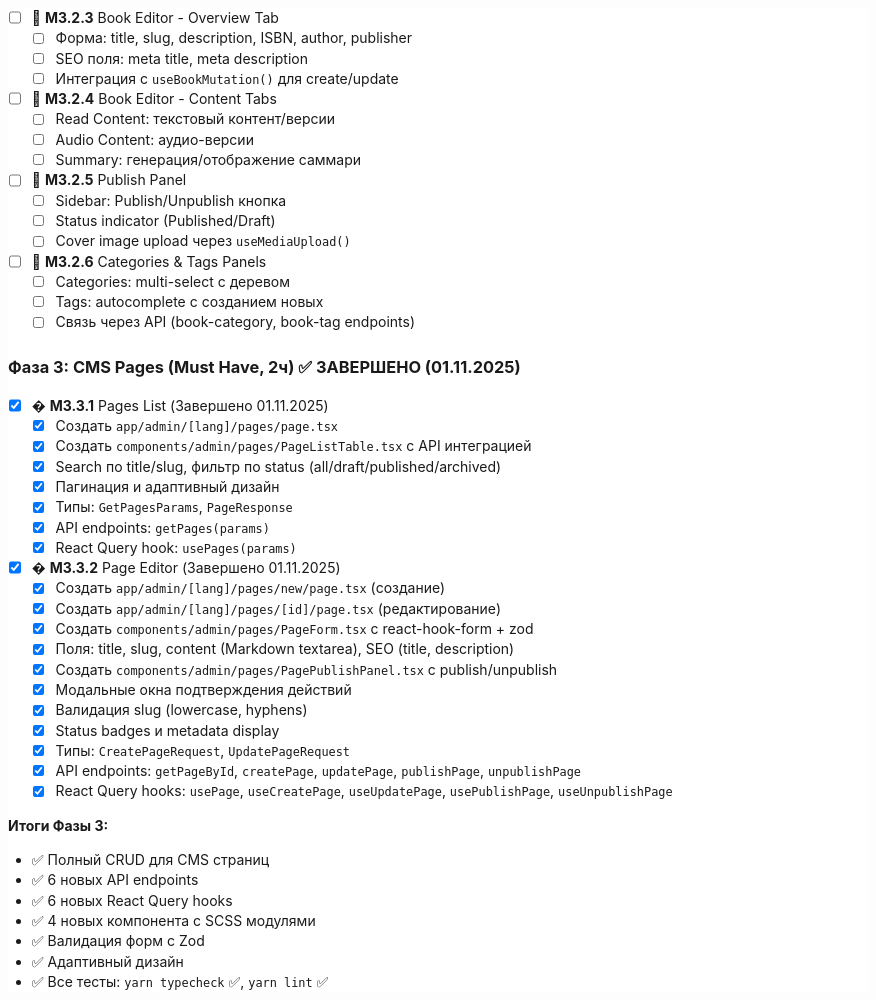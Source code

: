 - [ ] 🔴 **M3.2.3** Book Editor - Overview Tab
  - [ ] Форма: title, slug, description, ISBN, author, publisher
  - [ ] SEO поля: meta title, meta description
  - [ ] Интеграция с `useBookMutation()` для create/update

- [ ] 🔴 **M3.2.4** Book Editor - Content Tabs
  - [ ] Read Content: текстовый контент/версии
  - [ ] Audio Content: аудио-версии
  - [ ] Summary: генерация/отображение саммари

- [ ] 🔴 **M3.2.5** Publish Panel
  - [ ] Sidebar: Publish/Unpublish кнопка
  - [ ] Status indicator (Published/Draft)
  - [ ] Cover image upload через `useMediaUpload()`

- [ ] 🔴 **M3.2.6** Categories & Tags Panels
  - [ ] Categories: multi-select с деревом
  - [ ] Tags: autocomplete с созданием новых
  - [ ] Связь через API (book-category, book-tag endpoints)

### Фаза 3: CMS Pages (Must Have, 2ч) ✅ ЗАВЕРШЕНО (01.11.2025)

- [x] � **M3.3.1** Pages List (Завершено 01.11.2025)
  - [x] Создать `app/admin/[lang]/pages/page.tsx`
  - [x] Создать `components/admin/pages/PageListTable.tsx` с API интеграцией
  - [x] Search по title/slug, фильтр по status (all/draft/published/archived)
  - [x] Пагинация и адаптивный дизайн
  - [x] Типы: `GetPagesParams`, `PageResponse`
  - [x] API endpoints: `getPages(params)`
  - [x] React Query hook: `usePages(params)`

- [x] � **M3.3.2** Page Editor (Завершено 01.11.2025)
  - [x] Создать `app/admin/[lang]/pages/new/page.tsx` (создание)
  - [x] Создать `app/admin/[lang]/pages/[id]/page.tsx` (редактирование)
  - [x] Создать `components/admin/pages/PageForm.tsx` с react-hook-form + zod
  - [x] Поля: title, slug, content (Markdown textarea), SEO (title, description)
  - [x] Создать `components/admin/pages/PagePublishPanel.tsx` с publish/unpublish
  - [x] Модальные окна подтверждения действий
  - [x] Валидация slug (lowercase, hyphens)
  - [x] Status badges и metadata display
  - [x] Типы: `CreatePageRequest`, `UpdatePageRequest`
  - [x] API endpoints: `getPageById`, `createPage`, `updatePage`, `publishPage`, `unpublishPage`
  - [x] React Query hooks: `usePage`, `useCreatePage`, `useUpdatePage`, `usePublishPage`, `useUnpublishPage`

**Итоги Фазы 3:**

- ✅ Полный CRUD для CMS страниц
- ✅ 6 новых API endpoints
- ✅ 6 новых React Query hooks
- ✅ 4 новых компонента с SCSS модулями
- ✅ Валидация форм с Zod
- ✅ Адаптивный дизайн
- ✅ Все тесты: `yarn typecheck` ✅, `yarn lint` ✅
